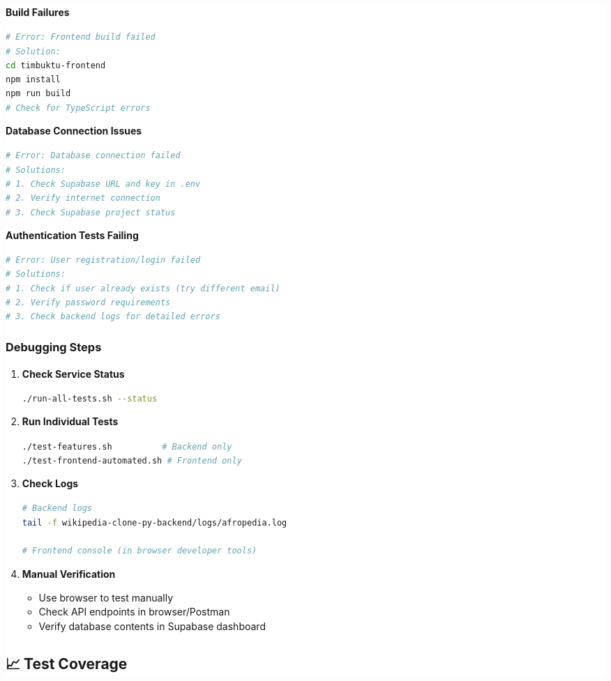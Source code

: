 **Build Failures**
```bash
# Error: Frontend build failed
# Solution:
cd timbuktu-frontend
npm install
npm run build
# Check for TypeScript errors
```

**Database Connection Issues**
```bash
# Error: Database connection failed
# Solutions:
# 1. Check Supabase URL and key in .env
# 2. Verify internet connection
# 3. Check Supabase project status
```

**Authentication Tests Failing**
```bash
# Error: User registration/login failed
# Solutions:
# 1. Check if user already exists (try different email)
# 2. Verify password requirements
# 3. Check backend logs for detailed errors
```

### Debugging Steps

1. **Check Service Status**
   ```bash
   ./run-all-tests.sh --status
   ```

2. **Run Individual Tests**
   ```bash
   ./test-features.sh          # Backend only
   ./test-frontend-automated.sh # Frontend only
   ```

3. **Check Logs**
   ```bash
   # Backend logs
   tail -f wikipedia-clone-py-backend/logs/afropedia.log
   
   # Frontend console (in browser developer tools)
   ```

4. **Manual Verification**
   - Use browser to test manually
   - Check API endpoints in browser/Postman
   - Verify database contents in Supabase dashboard

## 📈 Test Coverage
